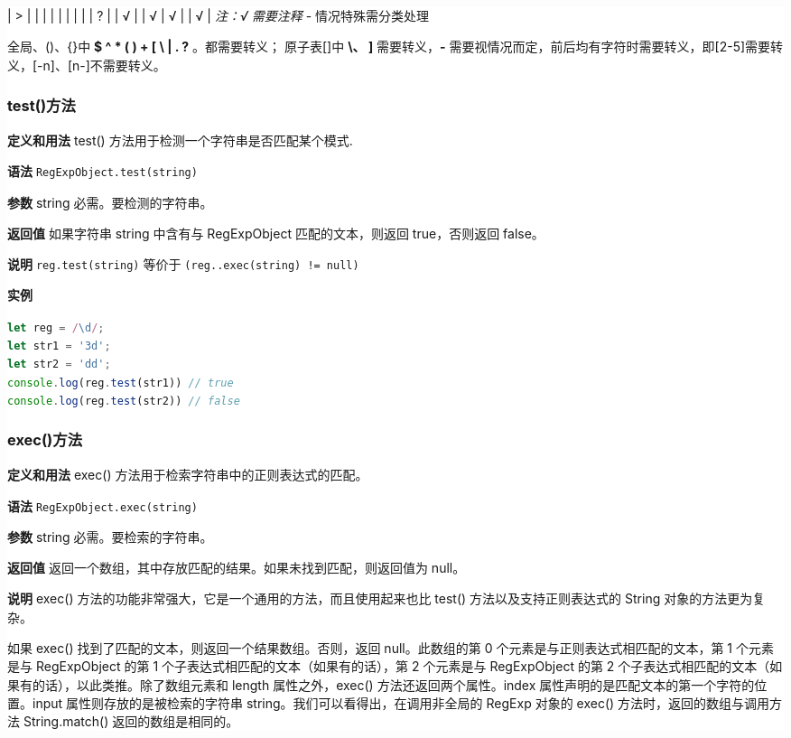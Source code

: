 |   >   |       |       |      |       |       |       |       |
|   ?   |       |   √   |      |   √   |   √   |       |   √   |
*注：√ 需要注释* - 情况特殊需分类处理

全局、()、{}中 **\$ \^ \* \( \) \+ \[ \\ \| \. \?** 。都需要转义；
原子表[]中 **\、 ]** 需要转义，**-** 需要视情况而定，前后均有字符时需要转义，即[2-5]需要转义，[-n]、[n-]不需要转义。


### test()方法
**定义和用法**
test() 方法用于检测一个字符串是否匹配某个模式.

**语法**
`RegExpObject.test(string)`

**参数**
string	必需。要检测的字符串。

**返回值**
如果字符串 string 中含有与 RegExpObject 匹配的文本，则返回 true，否则返回 false。

**说明**
`reg.test(string)` 等价于 `(reg..exec(string) != null)`

**实例**

```javascript
let reg = /\d/;
let str1 = '3d';
let str2 = 'dd';
console.log(reg.test(str1)) // true
console.log(reg.test(str2)) // false
```

### exec()方法

**定义和用法**
exec() 方法用于检索字符串中的正则表达式的匹配。

**语法**
`RegExpObject.exec(string)`

**参数**
string	必需。要检索的字符串。

**返回值**
返回一个数组，其中存放匹配的结果。如果未找到匹配，则返回值为 null。

**说明**
exec() 方法的功能非常强大，它是一个通用的方法，而且使用起来也比 test() 方法以及支持正则表达式的 String 对象的方法更为复杂。

如果 exec() 找到了匹配的文本，则返回一个结果数组。否则，返回 null。此数组的第 0 个元素是与正则表达式相匹配的文本，第 1 个元素是与 RegExpObject 的第 1 个子表达式相匹配的文本（如果有的话），第 2 个元素是与 RegExpObject 的第 2 个子表达式相匹配的文本（如果有的话），以此类推。除了数组元素和 length 属性之外，exec() 方法还返回两个属性。index 属性声明的是匹配文本的第一个字符的位置。input 属性则存放的是被检索的字符串 string。我们可以看得出，在调用非全局的 RegExp 对象的 exec() 方法时，返回的数组与调用方法 String.match() 返回的数组是相同的。
